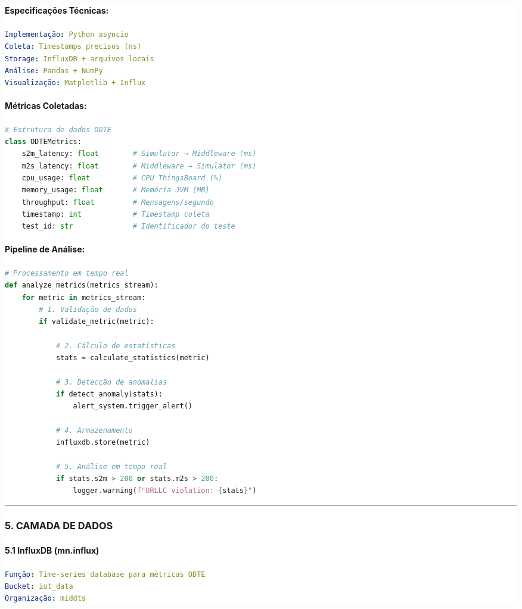 #### Especificações Técnicas:
```yaml
Implementação: Python asyncio
Coleta: Timestamps precisos (ns)
Storage: InfluxDB + arquivos locais
Análise: Pandas + NumPy
Visualização: Matplotlib + Influx
```

#### Métricas Coletadas:
```python
# Estrutura de dados ODTE
class ODTEMetrics:
    s2m_latency: float        # Simulator → Middleware (ms)
    m2s_latency: float        # Middleware → Simulator (ms)  
    cpu_usage: float          # CPU ThingsBoard (%)
    memory_usage: float       # Memória JVM (MB)
    throughput: float         # Mensagens/segundo
    timestamp: int            # Timestamp coleta
    test_id: str              # Identificador do teste
```

#### Pipeline de Análise:
```python
# Processamento em tempo real
def analyze_metrics(metrics_stream):
    for metric in metrics_stream:
        # 1. Validação de dados
        if validate_metric(metric):
            
            # 2. Cálculo de estatísticas
            stats = calculate_statistics(metric)
            
            # 3. Detecção de anomalias
            if detect_anomaly(stats):
                alert_system.trigger_alert()
                
            # 4. Armazenamento
            influxdb.store(metric)
            
            # 5. Análise em tempo real
            if stats.s2m > 200 or stats.m2s > 200:
                logger.warning(f"URLLC violation: {stats}")
```

---

### **5. CAMADA DE DADOS**

#### **5.1 InfluxDB (mn.influx)**
```yaml
Função: Time-series database para métricas ODTE
Bucket: iot_data  
Organização: middts
```
